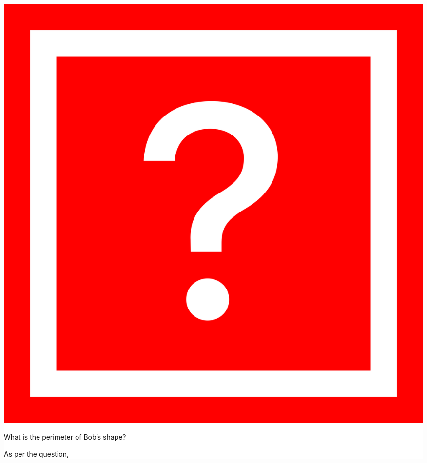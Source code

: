 ![missing image](/papers/missing_image.svg)

What is the perimeter of Bob’s shape?

</div>
<div class='workings'>
<div class='working'>

As per the question,

